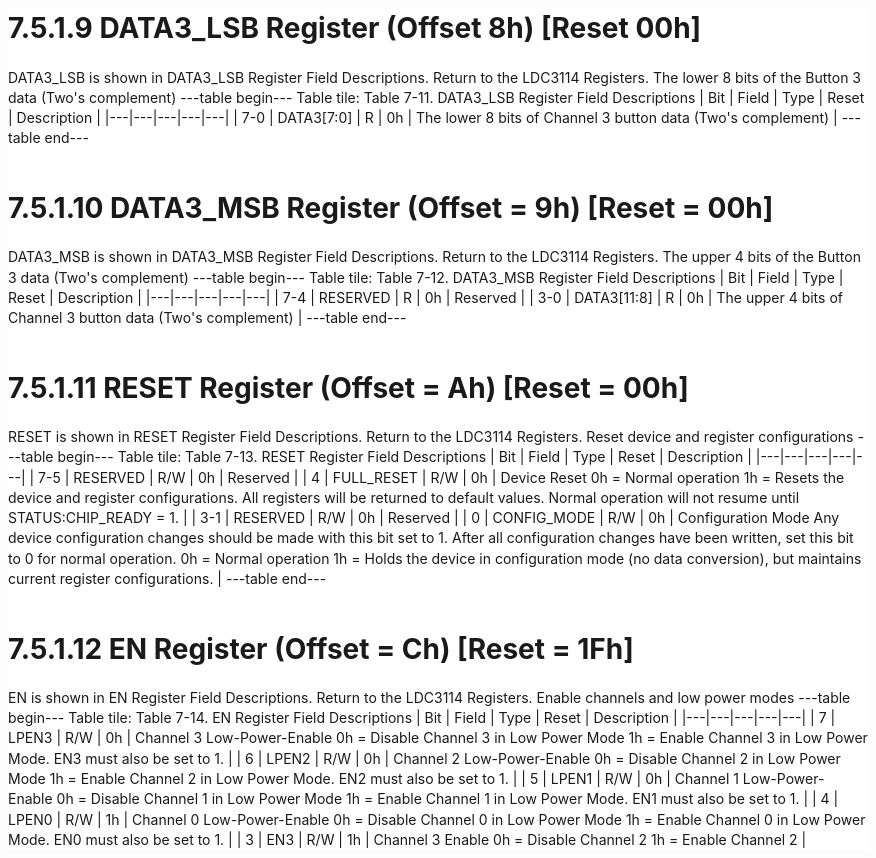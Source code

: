 # 7.5.1.9 DATA3_LSB Register (Offset  8h) [Reset  00h] 
DATA3_LSB is shown in DATA3_LSB Register Field Descriptions.
Return to the LDC3114 Registers.
The lower 8 bits of the Button 3 data (Two's complement)
---table begin---
Table tile: Table 7-11. DATA3_LSB Register Field Descriptions
| Bit | Field | Type | Reset | Description |
|---|---|---|---|---|
| 7-0 | DATA3[7:0] | R | 0h | The lower 8 bits of Channel 3 button data (Two's complement) |
---table end---

# 7.5.1.10 DATA3_MSB Register (Offset = 9h) [Reset = 00h] 
DATA3_MSB is shown in DATA3_MSB Register Field Descriptions.
Return to the LDC3114 Registers.
The upper 4 bits of the Button 3 data (Two's complement)
---table begin---
Table tile: Table 7-12. DATA3_MSB Register Field Descriptions
| Bit | Field | Type | Reset | Description |
|---|---|---|---|---|
| 7-4 | RESERVED | R | 0h | Reserved |
| 3-0 | DATA3[11:8] | R | 0h | The upper 4 bits of Channel 3 button data (Two's complement) |
---table end---

# 7.5.1.11 RESET Register (Offset = Ah) [Reset = 00h] 
RESET is shown in RESET Register Field Descriptions.
Return to the LDC3114 Registers.
Reset device and register configurations
---table begin---
Table tile: Table 7-13. RESET Register Field Descriptions
| Bit | Field | Type | Reset | Description |
|---|---|---|---|---|
| 7-5 | RESERVED | R/W | 0h | Reserved |
| 4 | FULL_RESET | R/W | 0h | Device Reset 0h = Normal operation 1h = Resets the device and register configurations. All registers will be returned to default values. Normal operation will not resume until STATUS:CHIP_READY = 1. |
| 3-1 | RESERVED | R/W | 0h | Reserved |
| 0 | CONFIG_MODE | R/W | 0h | Configuration Mode Any device configuration changes should be made with this bit set to 1. After all configuration changes have been written, set this bit to 0 for normal operation. 0h = Normal operation 1h = Holds the device in configuration mode (no data conversion), but maintains current register configurations. |
---table end---

# 7.5.1.12 EN Register (Offset = Ch) [Reset = 1Fh] 
EN is shown in EN Register Field Descriptions.
Return to the LDC3114 Registers.
Enable channels and low power modes
---table begin---
Table tile: Table 7-14. EN Register Field Descriptions
| Bit | Field | Type | Reset | Description |
|---|---|---|---|---|
| 7 | LPEN3 | R/W | 0h | Channel 3 Low-Power-Enable 0h = Disable Channel 3 in Low Power Mode 1h = Enable Channel 3 in Low Power Mode. EN3 must also be set to 1. |
| 6 | LPEN2 | R/W | 0h | Channel 2 Low-Power-Enable 0h = Disable Channel 2 in Low Power Mode 1h = Enable Channel 2 in Low Power Mode. EN2 must also be set to 1. |
| 5 | LPEN1 | R/W | 0h | Channel 1 Low-Power-Enable 0h = Disable Channel 1 in Low Power Mode 1h = Enable Channel 1 in Low Power Mode. EN1 must also be set to 1. |
| 4 | LPEN0 | R/W | 1h | Channel 0 Low-Power-Enable 0h = Disable Channel 0 in Low Power Mode 1h = Enable Channel 0 in Low Power Mode. EN0 must also be set to 1. |
| 3 | EN3 | R/W | 1h | Channel 3 Enable 0h = Disable Channel 2 1h = Enable Channel 2 |